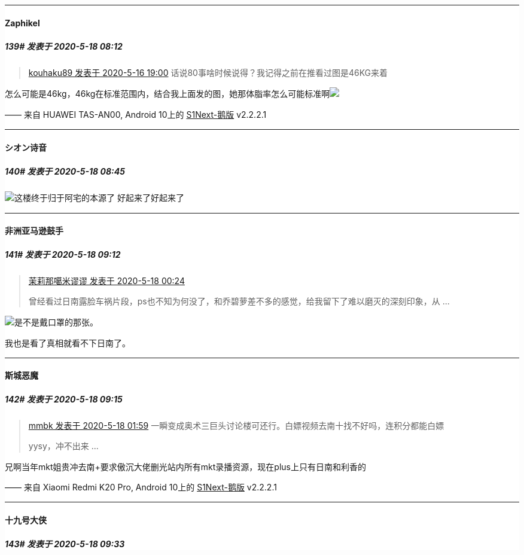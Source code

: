 *****

####  Zaphikel  
##### 139#       发表于 2020-5-18 08:12

<blockquote><a href="httphttps://bbs.saraba1st.com/2b/forum.php?mod=redirect&amp;goto=findpost&amp;pid=47442412&amp;ptid=1935298" target="_blank">kouhaku89 发表于 2020-5-16 19:00</a>
话说80事啥时候说得？我记得之前在推看过图是46KG来着</blockquote>
怎么可能是46kg，46kg在标准范围内，结合我上面发的图，她那体脂率怎么可能标准啊<img src="https://static.saraba1st.com/image/smiley/face2017/067.png" referrerpolicy="no-referrer">

—— 来自 HUAWEI TAS-AN00, Android 10上的 [S1Next-鹅版](https://github.com/ykrank/S1-Next/releases) v2.2.2.1

*****

####  シオン诗音  
##### 140#       发表于 2020-5-18 08:45

<img src="https://static.saraba1st.com/image/smiley/face2017/067.png" referrerpolicy="no-referrer">这楼终于归于阿宅的本源了 好起来了好起来了

*****

####  非洲亚马逊鼓手  
##### 141#       发表于 2020-5-18 09:12

<blockquote><a href="httphttps://bbs.saraba1st.com/2b/forum.php?mod=redirect&amp;goto=findpost&amp;pid=47458265&amp;ptid=1935298" target="_blank">茉莉那噶米谬谬 发表于 2020-5-18 00:24</a>

曾经看过日南露脸车祸片段，ps也不知为何没了，和乔碧萝差不多的感觉，给我留下了难以磨灭的深刻印象，从 ...</blockquote>
<img src="https://static.saraba1st.com/image/smiley/face2017/001.png" referrerpolicy="no-referrer">是不是戴口罩的那张。

我也是看了真相就看不下日南了。

*****

####  斯城恶魔  
##### 142#       发表于 2020-5-18 09:15

<blockquote><a href="httphttps://bbs.saraba1st.com/2b/forum.php?mod=redirect&amp;goto=findpost&amp;pid=47458836&amp;ptid=1935298" target="_blank">mmbk 发表于 2020-5-18 01:59</a>
一瞬变成奥术三巨头讨论楼可还行。白嫖视频去南十找不好吗，连积分都能白嫖

yysy，冲不出来 ...</blockquote>
兄啊当年mkt姐贵冲去南+要求傲沉大佬删光站内所有mkt录播资源，现在plus上只有日南和利香的

—— 来自 Xiaomi Redmi K20 Pro, Android 10上的 [S1Next-鹅版](https://github.com/ykrank/S1-Next/releases) v2.2.2.1

*****

####  十九号大侠  
##### 143#       发表于 2020-5-18 09:33
